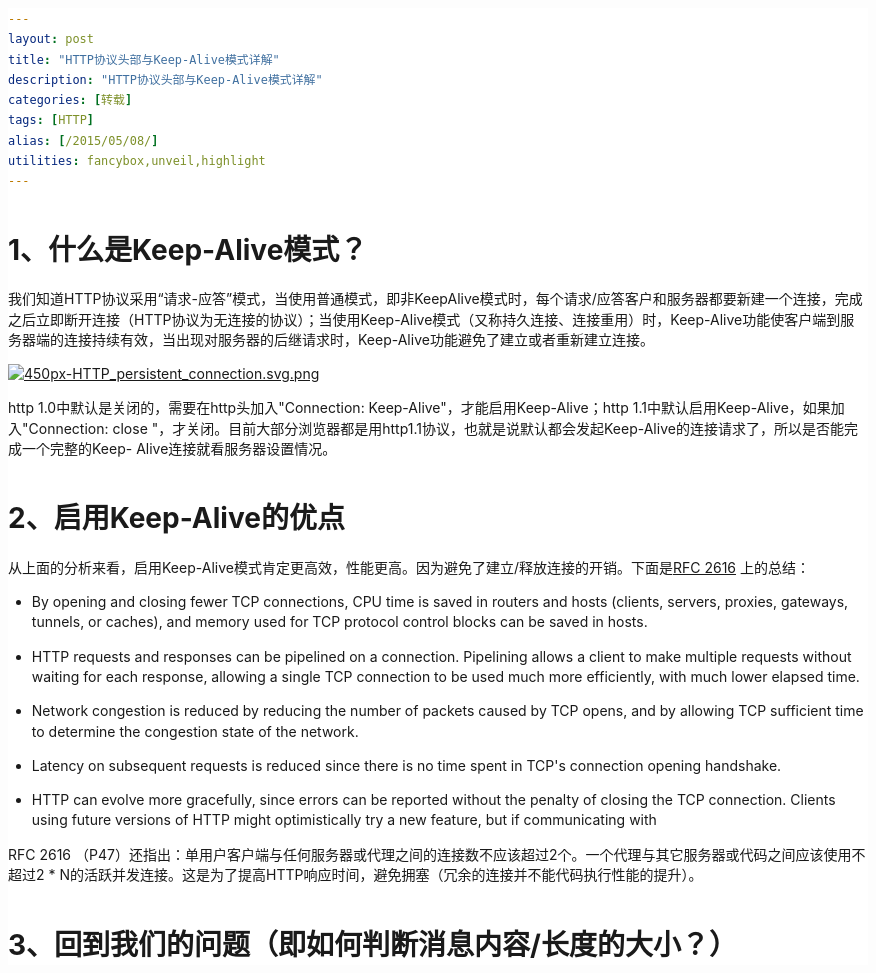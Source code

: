 ```yaml
---
layout: post
title: "HTTP协议头部与Keep-Alive模式详解"
description: "HTTP协议头部与Keep-Alive模式详解"
categories: [转载]
tags: [HTTP]
alias: [/2015/05/08/]
utilities: fancybox,unveil,highlight
---
```


# 1、什么是Keep-Alive模式？

我们知道HTTP协议采用“请求-应答”模式，当使用普通模式，即非KeepAlive模式时，每个请求/应答客户和服务器都要新建一个连接，完成 之后立即断开连接（HTTP协议为无连接的协议）；当使用Keep-Alive模式（又称持久连接、连接重用）时，Keep-Alive功能使客户端到服 务器端的连接持续有效，当出现对服务器的后继请求时，Keep-Alive功能避免了建立或者重新建立连接。

<a class="post-image" href="/assets/images/posts/450px-HTTP_persistent_connection.svg.png">
<img itemprop="image" data-src="/assets/images/posts/450px-HTTP_persistent_connection.svg.png" src="/assets/js/unveil/loader.gif" alt="450px-HTTP_persistent_connection.svg.png" />
</a>

http 1.0中默认是关闭的，需要在http头加入"Connection: Keep-Alive"，才能启用Keep-Alive；http 1.1中默认启用Keep-Alive，如果加入"Connection: close "，才关闭。目前大部分浏览器都是用http1.1协议，也就是说默认都会发起Keep-Alive的连接请求了，所以是否能完成一个完整的Keep- Alive连接就看服务器设置情况。

# 2、启用Keep-Alive的优点

从上面的分析来看，启用Keep-Alive模式肯定更高效，性能更高。因为避免了建立/释放连接的开销。下面是[RFC 2616][1] 上的总结：

- By opening and closing fewer TCP connections, CPU time is saved in routers and hosts (clients, servers, proxies, gateways, tunnels, or caches), and memory used for TCP protocol control blocks can be saved in hosts.

- HTTP requests and responses can be pipelined on a connection. Pipelining allows a client to make multiple requests without waiting for each response, allowing a single TCP connection to be used much more efficiently, with much lower elapsed time.

- Network congestion is reduced by reducing the number of packets caused by TCP opens, and by allowing TCP sufficient time to determine the congestion state of the network.

- Latency on subsequent requests is reduced since there is no time spent in TCP's connection opening handshake.

- HTTP can evolve more gracefully, since errors can be reported without the penalty of closing the TCP connection. Clients using future versions of HTTP might optimistically try a new feature, but if communicating with 

RFC 2616 （P47）还指出：单用户客户端与任何服务器或代理之间的连接数不应该超过2个。一个代理与其它服务器或代码之间应该使用不超过2 * N的活跃并发连接。这是为了提高HTTP响应时间，避免拥塞（冗余的连接并不能代码执行性能的提升）。


# 3、回到我们的问题（即如何判断消息内容/长度的大小？）


[1]: http://tools.ietf.org/html/rfc2616
[2]: http://a280606790.iteye.com/blog/1095085